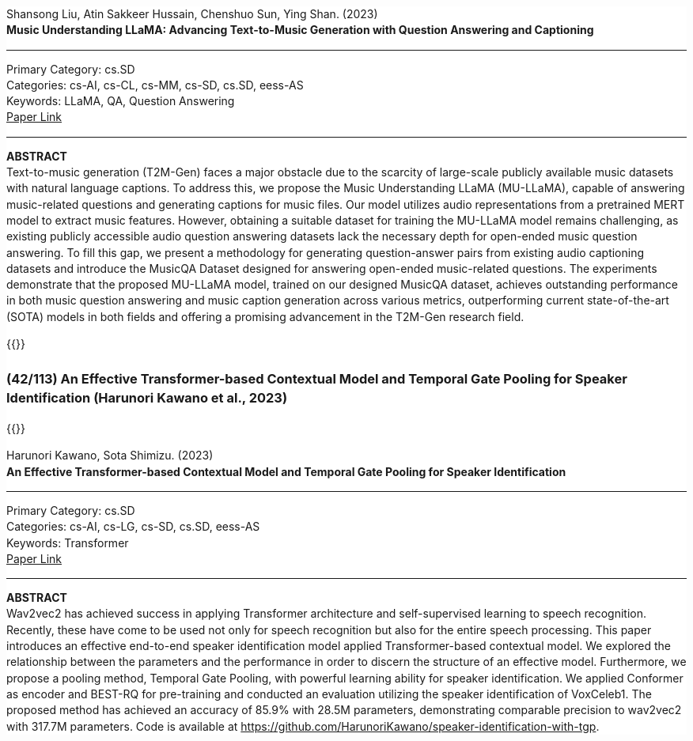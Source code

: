 Shansong Liu, Atin Sakkeer Hussain, Chenshuo Sun, Ying Shan. (2023)  
**Music Understanding LLaMA: Advancing Text-to-Music Generation with Question Answering and Captioning**  

---
Primary Category: cs.SD  
Categories: cs-AI, cs-CL, cs-MM, cs-SD, cs.SD, eess-AS  
Keywords: LLaMA, QA, Question Answering  
[Paper Link](http://arxiv.org/abs/2308.11276v1)  

---


**ABSTRACT**  
Text-to-music generation (T2M-Gen) faces a major obstacle due to the scarcity of large-scale publicly available music datasets with natural language captions. To address this, we propose the Music Understanding LLaMA (MU-LLaMA), capable of answering music-related questions and generating captions for music files. Our model utilizes audio representations from a pretrained MERT model to extract music features. However, obtaining a suitable dataset for training the MU-LLaMA model remains challenging, as existing publicly accessible audio question answering datasets lack the necessary depth for open-ended music question answering. To fill this gap, we present a methodology for generating question-answer pairs from existing audio captioning datasets and introduce the MusicQA Dataset designed for answering open-ended music-related questions. The experiments demonstrate that the proposed MU-LLaMA model, trained on our designed MusicQA dataset, achieves outstanding performance in both music question answering and music caption generation across various metrics, outperforming current state-of-the-art (SOTA) models in both fields and offering a promising advancement in the T2M-Gen research field.

{{</citation>}}


### (42/113) An Effective Transformer-based Contextual Model and Temporal Gate Pooling for Speaker Identification (Harunori Kawano et al., 2023)

{{<citation>}}

Harunori Kawano, Sota Shimizu. (2023)  
**An Effective Transformer-based Contextual Model and Temporal Gate Pooling for Speaker Identification**  

---
Primary Category: cs.SD  
Categories: cs-AI, cs-LG, cs-SD, cs.SD, eess-AS  
Keywords: Transformer  
[Paper Link](http://arxiv.org/abs/2308.11241v1)  

---


**ABSTRACT**  
Wav2vec2 has achieved success in applying Transformer architecture and self-supervised learning to speech recognition. Recently, these have come to be used not only for speech recognition but also for the entire speech processing. This paper introduces an effective end-to-end speaker identification model applied Transformer-based contextual model. We explored the relationship between the parameters and the performance in order to discern the structure of an effective model. Furthermore, we propose a pooling method, Temporal Gate Pooling, with powerful learning ability for speaker identification. We applied Conformer as encoder and BEST-RQ for pre-training and conducted an evaluation utilizing the speaker identification of VoxCeleb1. The proposed method has achieved an accuracy of 85.9% with 28.5M parameters, demonstrating comparable precision to wav2vec2 with 317.7M parameters. Code is available at https://github.com/HarunoriKawano/speaker-identification-with-tgp.

